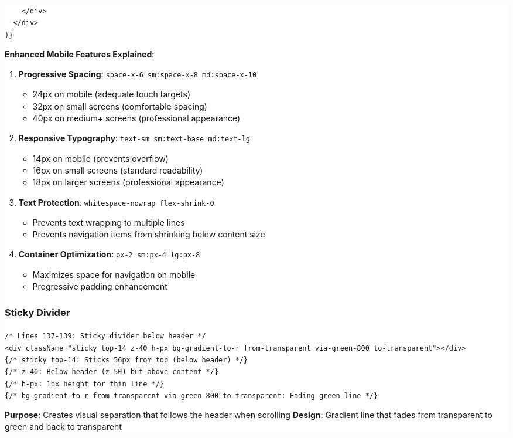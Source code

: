 ```tsx
    </div>
  </div>
)}
```

**Enhanced Mobile Features Explained**:

1. **Progressive Spacing**: `space-x-6 sm:space-x-8 md:space-x-10`
   - 24px on mobile (adequate touch targets)
   - 32px on small screens (comfortable spacing)
   - 40px on medium+ screens (professional appearance)

2. **Responsive Typography**: `text-sm sm:text-base md:text-lg`
   - 14px on mobile (prevents overflow)
   - 16px on small screens (standard readability)
   - 18px on larger screens (professional appearance)

3. **Text Protection**: `whitespace-nowrap flex-shrink-0`
   - Prevents text wrapping to multiple lines
   - Prevents navigation items from shrinking below content size

4. **Container Optimization**: `px-2 sm:px-4 lg:px-8`
   - Maximizes space for navigation on mobile
   - Progressive padding enhancement

### Sticky Divider

```tsx
/* Lines 137-139: Sticky divider below header */
<div className="sticky top-14 z-40 h-px bg-gradient-to-r from-transparent via-green-800 to-transparent"></div>
{/* sticky top-14: Sticks 56px from top (below header) */}
{/* z-40: Below header (z-50) but above content */}
{/* h-px: 1px height for thin line */}
{/* bg-gradient-to-r from-transparent via-green-800 to-transparent: Fading green line */}
```

**Purpose**: Creates visual separation that follows the header when scrolling
**Design**: Gradient line that fades from transparent to green and back to transparent
